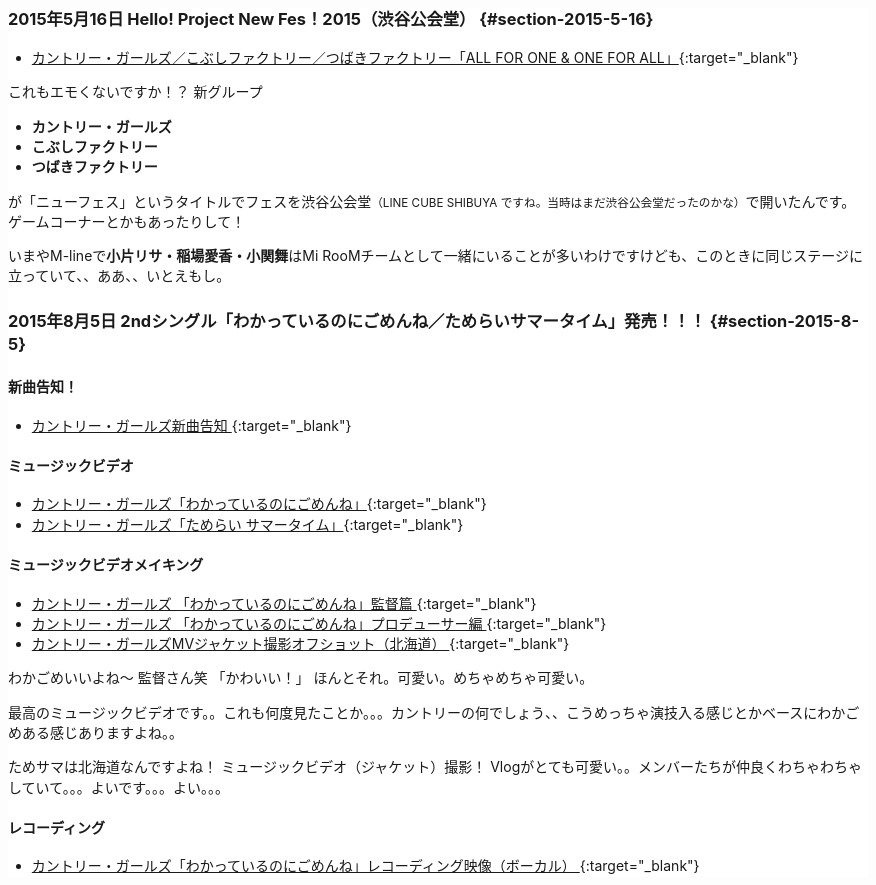 <big>[<i class="fa-solid fa-square-caret-left"></i>](#section-2015-3-25) [<i class="fa-solid fa-square-caret-up"></i>](#目次) [<i class="fa-solid fa-square-caret-right"></i>](#section-2015-5-16)</big>

### 2015年5月16日 Hello! Project New Fes！2015（渋谷公会堂） {#section-2015-5-16} 

* [<i class="fa-lg fa-brands fa-youtube"></i> カントリー・ガールズ／こぶしファクトリー／つばきファクトリー「ALL FOR ONE & ONE FOR ALL」](https://www.youtube.com/watch?v=37finW1HTNg&t=15m37s){:target="_blank"}

これもエモくないですか！？ 新グループ

 * **カントリー・ガールズ**
 * **こぶしファクトリー**
 * **つばきファクトリー**

が「ニューフェス」というタイトルでフェスを渋谷公会堂<small>（LINE CUBE SHIBUYA ですね。当時はまだ渋谷公会堂だったのかな）</small>で開いたんです。ゲームコーナーとかもあったりして！

いまやM-lineで**小片リサ・稲場愛香・小関舞**はMi RooMチームとして一緒にいることが多いわけですけども、このときに同じステージに立っていて、、ああ、、いとえもし。

<big>[<i class="fa-solid fa-square-caret-left"></i>](#section-2015-5-2_3) [<i class="fa-solid fa-square-caret-up"></i>](#目次) [<i class="fa-solid fa-square-caret-right"></i>](#section-2015-8-5)</big>

### 2015年8月5日 2ndシングル「わかっているのにごめんね／ためらいサマータイム」発売！！！ {#section-2015-8-5}

#### 新曲告知！

* [<i class="fa-lg fa-brands fa-youtube"></i> カントリー・ガールズ新曲告知 ](https://www.youtube.com/watch?v=m5mUCrzzlIE&t=20m20s){:target="_blank"}

#### ミュージックビデオ

* [<i class="fa-lg fa-brands fa-youtube"></i> カントリー・ガールズ「わかっているのにごめんね」](https://www.youtube.com/watch?v=SdogeGsDHw4){:target="_blank"}
* [<i class="fa-lg fa-brands fa-youtube"></i> カントリー・ガールズ「ためらい サマータイム」](https://www.youtube.com/watch?v=CaPsoSJ3qnI){:target="_blank"}

#### ミュージックビデオメイキング
* [<i class="fa-lg fa-brands fa-youtube"></i> カントリー・ガールズ 「わかっているのにごめんね」監督篇 ](https://www.youtube.com/watch?v=uCVAKgJtNEE&t=4m31s){:target="_blank"}
* [<i class="fa-lg fa-brands fa-youtube"></i> カントリー・ガールズ 「わかっているのにごめんね」プロデューサー編 ](https://www.youtube.com/watch?v=34x72p0xS08&t=46m7s){:target="_blank"}
* [<i class="fa-lg fa-brands fa-youtube"></i> カントリー・ガールズMVジャケット撮影オフショット（北海道） ](https://www.youtube.com/watch?v=hj3Xk4NHwdQ&t=28m18s){:target="_blank"}

わかごめいいよね～ 監督さん笑 「かわいい！」 ほんとそれ。可愛い。めちゃめちゃ可愛い。

最高のミュージックビデオです。。これも何度見たことか。。。カントリーの何でしょう、、こうめっちゃ演技入る感じとかベースにわかごめある感じありますよね。。

ためサマは北海道なんですよね！ ミュージックビデオ（ジャケット）撮影！ Vlogがとても可愛い。。メンバーたちが仲良くわちゃわちゃしていて。。。よいです。。。よい。。。

#### レコーディング

* [<i class="fa-lg fa-brands fa-youtube"></i> カントリー・ガールズ「わかっているのにごめんね」レコーディング映像（ボーカル） ](https://www.youtube.com/watch?v=fKtkDGainF8&t=30m41s){:target="_blank"}
